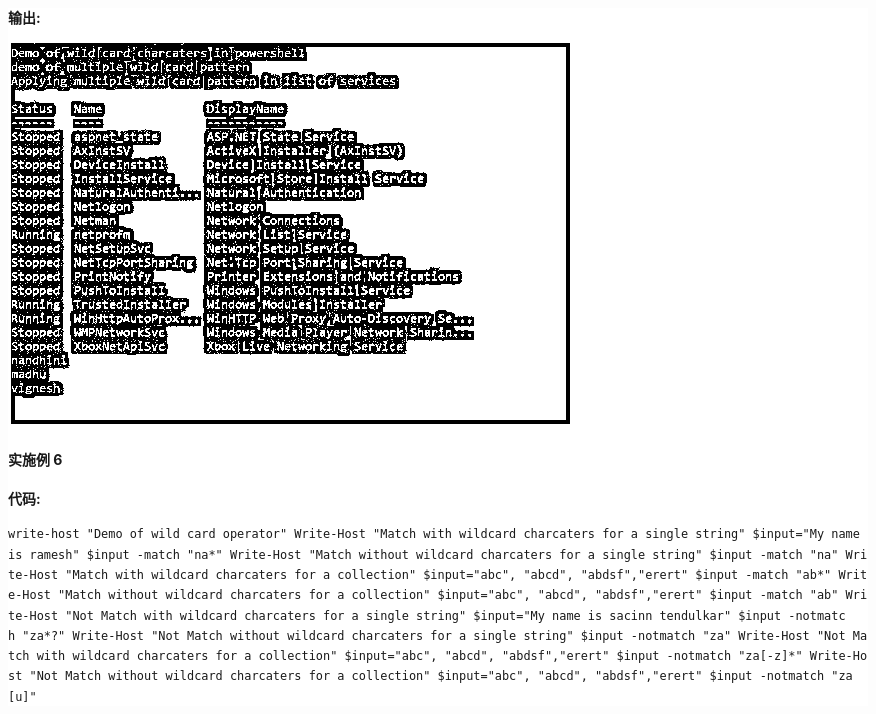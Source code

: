 **输出:**

![Powershell Wildcards Ex 5](img/9c751f31fc6bac7ab6cef06414070139.png)



#### 实施例 6

**代码:**

`write-host "Demo of wild card operator"
Write-Host "Match with wildcard charcaters for a single string"
$input="My name is ramesh"
$input -match "na*"
Write-Host "Match without wildcard charcaters for a single string"
$input -match "na"
Write-Host "Match with wildcard charcaters for a collection"
$input="abc", "abcd", "abdsf","erert"
$input -match "ab*"
Write-Host "Match without wildcard charcaters for a collection"
$input="abc", "abcd", "abdsf","erert"
$input -match "ab"
Write-Host "Not Match with wildcard charcaters for a single string"
$input="My name is sacinn tendulkar"
$input -notmatch "za*?"
Write-Host "Not Match without wildcard charcaters for a single string"
$input -notmatch "za"
Write-Host "Not Match with wildcard charcaters for a collection"
$input="abc", "abcd", "abdsf","erert"
$input -notmatch "za[-z]*"
Write-Host "Not Match without wildcard charcaters for a collection"
$input="abc", "abcd", "abdsf","erert"
$input -notmatch "za[u]"`
